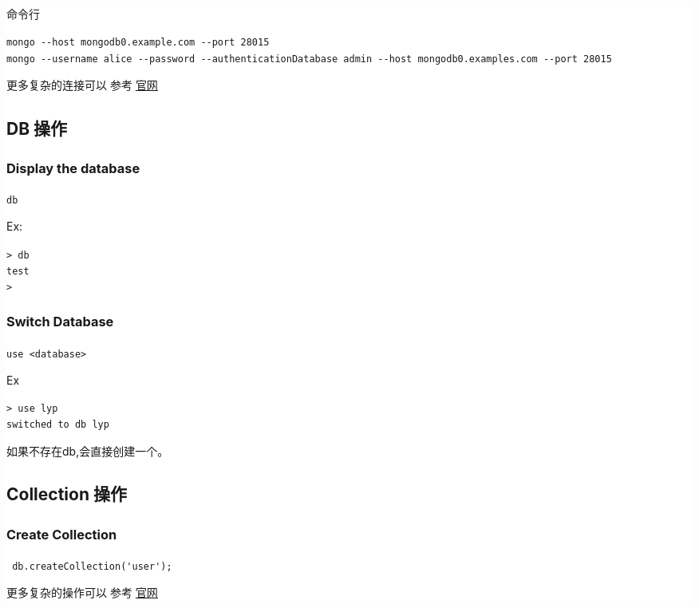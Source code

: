 命令行

```shell
mongo --host mongodb0.example.com --port 28015
mongo --username alice --password --authenticationDatabase admin --host mongodb0.examples.com --port 28015

```

更多复杂的连接可以 参考 [官网](https://docs.mongodb.com/manual/mongo/#connect-to-a-mongodb-replica-set)



## DB 操作

### Display the database 

```
db
```



Ex:

```
> db
test
> 
```



### Switch Database

```
use <database>
```

Ex

```
> use lyp
switched to db lyp
```

如果不存在db,会直接创建一个。



## Collection 操作

### Create Collection 

```
 db.createCollection('user');
```

更多复杂的操作可以 参考 [官网](https://docs.mongodb.com/manual/reference/method/db.createCollection/)
